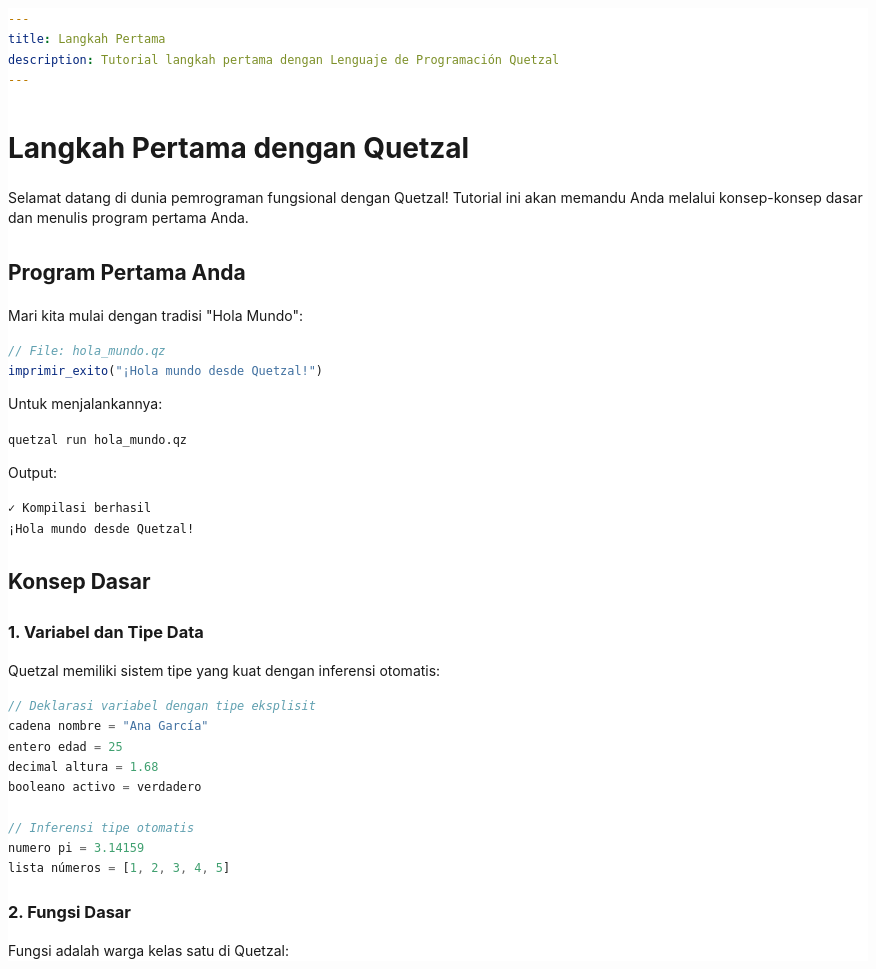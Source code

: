 ```yaml
---
title: Langkah Pertama
description: Tutorial langkah pertama dengan Lenguaje de Programación Quetzal
---
```


# Langkah Pertama dengan Quetzal

Selamat datang di dunia pemrograman fungsional dengan Quetzal! Tutorial ini akan memandu Anda melalui konsep-konsep dasar dan menulis program pertama Anda.

## Program Pertama Anda

Mari kita mulai dengan tradisi "Hola Mundo":

```javascript
// File: hola_mundo.qz
imprimir_exito("¡Hola mundo desde Quetzal!")
```

Untuk menjalankannya:

```bash
quetzal run hola_mundo.qz
```

Output:
```
✓ Kompilasi berhasil
¡Hola mundo desde Quetzal!
```

## Konsep Dasar

### 1. Variabel dan Tipe Data

Quetzal memiliki sistem tipe yang kuat dengan inferensi otomatis:

```javascript
// Deklarasi variabel dengan tipe eksplisit
cadena nombre = "Ana García"
entero edad = 25
decimal altura = 1.68
booleano activo = verdadero

// Inferensi tipe otomatis
numero pi = 3.14159
lista números = [1, 2, 3, 4, 5]
```

### 2. Fungsi Dasar

Fungsi adalah warga kelas satu di Quetzal:
